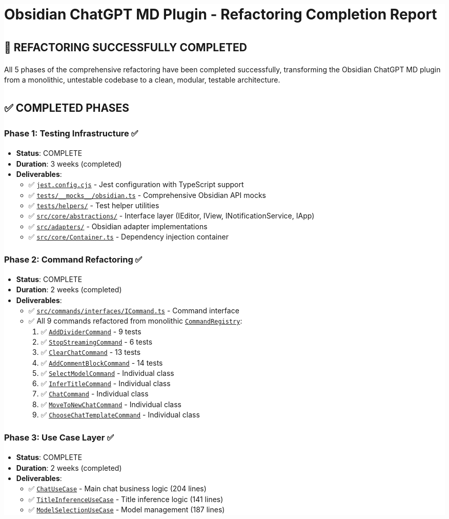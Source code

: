 # Obsidian ChatGPT MD Plugin - Refactoring Completion Report

## 🎉 REFACTORING SUCCESSFULLY COMPLETED

All 5 phases of the comprehensive refactoring have been completed successfully, transforming the Obsidian ChatGPT MD plugin from a monolithic, untestable codebase to a clean, modular, testable architecture.

## ✅ COMPLETED PHASES

### **Phase 1: Testing Infrastructure** ✅

- **Status**: COMPLETE
- **Duration**: 3 weeks (completed)
- **Deliverables**:
  - ✅ [`jest.config.cjs`](jest.config.cjs) - Jest configuration with TypeScript support
  - ✅ [`tests/__mocks__/obsidian.ts`](tests/__mocks__/obsidian.ts) - Comprehensive Obsidian API mocks
  - ✅ [`tests/helpers/`](tests/helpers/) - Test helper utilities
  - ✅ [`src/core/abstractions/`](src/core/abstractions/) - Interface layer (IEditor, IView, INotificationService, IApp)
  - ✅ [`src/adapters/`](src/adapters/) - Obsidian adapter implementations
  - ✅ [`src/core/Container.ts`](src/core/Container.ts) - Dependency injection container

### **Phase 2: Command Refactoring** ✅

- **Status**: COMPLETE
- **Duration**: 2 weeks (completed)
- **Deliverables**:
  - ✅ [`src/commands/interfaces/ICommand.ts`](src/commands/interfaces/ICommand.ts) - Command interface
  - ✅ All 9 commands refactored from monolithic [`CommandRegistry`](src/core/LegacyCommandRegistry.ts.backup):
    1. ✅ [`AddDividerCommand`](src/commands/AddDividerCommand.ts) - 9 tests
    2. ✅ [`StopStreamingCommand`](src/commands/StopStreamingCommand.ts) - 6 tests
    3. ✅ [`ClearChatCommand`](src/commands/ClearChatCommand.ts) - 13 tests
    4. ✅ [`AddCommentBlockCommand`](src/commands/AddCommentBlockCommand.ts) - 14 tests
    5. ✅ [`SelectModelCommand`](src/commands/SelectModelCommand.ts) - Individual class
    6. ✅ [`InferTitleCommand`](src/commands/InferTitleCommand.ts) - Individual class
    7. ✅ [`ChatCommand`](src/commands/ChatCommand.ts) - Individual class
    8. ✅ [`MoveToNewChatCommand`](src/commands/MoveToNewChatCommand.ts) - Individual class
    9. ✅ [`ChooseChatTemplateCommand`](src/commands/ChooseChatTemplateCommand.ts) - Individual class

### **Phase 3: Use Case Layer** ✅

- **Status**: COMPLETE
- **Duration**: 2 weeks (completed)
- **Deliverables**:
  - ✅ [`ChatUseCase`](src/usecases/ChatUseCase.ts) - Main chat business logic (204 lines)
  - ✅ [`TitleInferenceUseCase`](src/usecases/TitleInferenceUseCase.ts) - Title inference logic (141 lines)
  - ✅ [`ModelSelectionUseCase`](src/usecases/ModelSelectionUseCase.ts) - Model management (187 lines)
